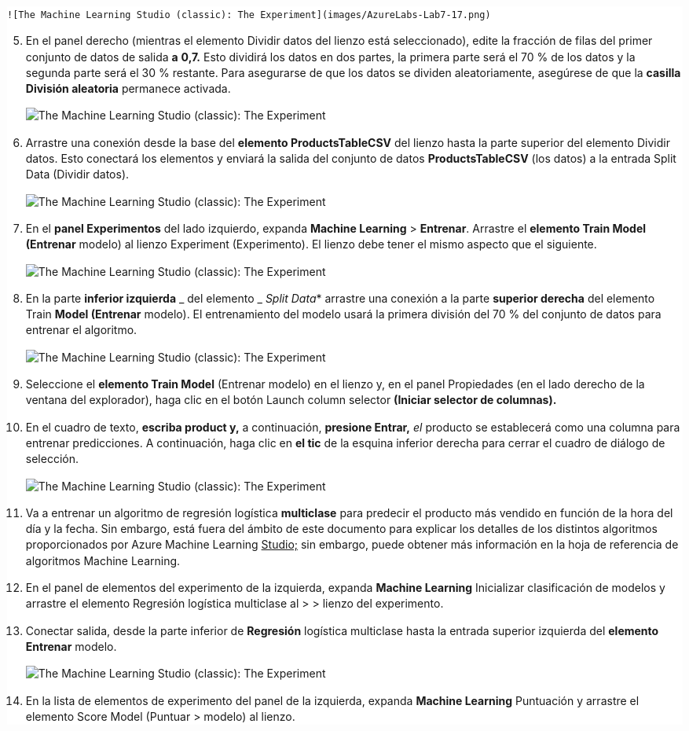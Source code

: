     ![The Machine Learning Studio (classic): The Experiment](images/AzureLabs-Lab7-17.png)

5.  En el panel derecho (mientras el elemento Dividir datos del lienzo está seleccionado), edite la fracción de filas del primer conjunto de datos de salida **a** **0,7.** Esto dividirá los datos en dos partes, la primera parte será el 70 % de los datos y la segunda parte será el 30 % restante. Para asegurarse de que los datos se dividen aleatoriamente, asegúrese de que la **casilla División aleatoria** permanece activada.

    ![The Machine Learning Studio (classic): The Experiment](images/AzureLabs-Lab7-18.png)

6.  Arrastre una conexión desde la base del **elemento ProductsTableCSV** del lienzo hasta la parte superior del elemento Dividir datos. Esto conectará los elementos y enviará la salida del conjunto de datos **ProductsTableCSV** (los datos) a la entrada Split Data (Dividir datos).  

    ![The Machine Learning Studio (classic): The Experiment](images/AzureLabs-Lab7-19.png)

7.  En el **panel Experimentos** del lado izquierdo, expanda **Machine Learning**  >  **Entrenar**. Arrastre el **elemento Train Model (Entrenar** modelo) al lienzo Experiment (Experimento). El lienzo debe tener el mismo aspecto que el siguiente.

    ![The Machine Learning Studio (classic): The Experiment](images/AzureLabs-Lab7-20.png)

8.  En la parte **inferior izquierda** _ del elemento _ *Split Data** arrastre una conexión a la parte **superior derecha** del elemento Train **Model (Entrenar** modelo). El entrenamiento del modelo usará la primera división del 70 % del conjunto de datos para entrenar el algoritmo.

    ![The Machine Learning Studio (classic): The Experiment](images/AzureLabs-Lab7-21.png)

9.  Seleccione el **elemento Train Model** (Entrenar modelo) en el lienzo y, en el panel Propiedades (en el lado derecho de la ventana del explorador), haga clic en el botón Launch column selector  **(Iniciar selector de columnas).**

10. En el cuadro de texto, **escriba product y,** a continuación, **presione Entrar,** *el* producto se establecerá como una columna para entrenar predicciones. A continuación, haga clic en **el tic** de la esquina inferior derecha para cerrar el cuadro de diálogo de selección.

    ![The Machine Learning Studio (classic): The Experiment](images/AzureLabs-Lab7-22.png)

11. Va a entrenar un algoritmo de regresión logística  **multiclase** para predecir el producto más vendido en función de la hora del día y la fecha. Sin embargo, está fuera del ámbito de este documento para explicar los detalles de los distintos algoritmos proporcionados por Azure Machine Learning [Studio;](/azure/machine-learning/studio/algorithm-cheat-sheet) sin embargo, puede obtener más información en la hoja de referencia de algoritmos Machine Learning.

12. En el panel de elementos del experimento de la izquierda, expanda **Machine Learning** Inicializar clasificación de modelos y arrastre el elemento Regresión logística multiclase al  >    >  lienzo del experimento. 

13. Conectar salida, desde la parte inferior de **Regresión** logística multiclase hasta la entrada superior izquierda del **elemento Entrenar** modelo.

    ![The Machine Learning Studio (classic): The Experiment](images/AzureLabs-Lab7-23.png)

14. En la lista de elementos de experimento del panel de la izquierda, expanda **Machine Learning** Puntuación y arrastre el elemento Score Model (Puntuar  >  modelo) al lienzo. 
